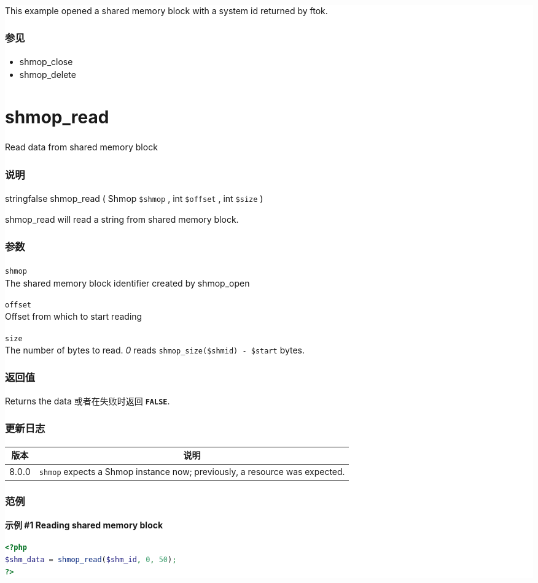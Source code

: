 This example opened a shared memory block with a system id returned by
<span class="function">ftok</span>.

### 参见

-   <span class="function">shmop\_close</span>
-   <span class="function">shmop\_delete</span>

shmop\_read
===========

Read data from shared memory block

### 说明

<span class="type"><span class="type">string</span><span
class="type">false</span></span> <span
class="methodname">shmop\_read</span> ( <span class="methodparam"><span
class="type">Shmop</span> `$shmop`</span> , <span
class="methodparam"><span class="type">int</span> `$offset`</span> ,
<span class="methodparam"><span class="type">int</span> `$size`</span> )

<span class="function">shmop\_read</span> will read a string from shared
memory block.

### 参数

`shmop`  
The shared memory block identifier created by <span
class="function">shmop\_open</span>

`offset`  
Offset from which to start reading

`size`  
The number of bytes to read. *0* reads `shmop_size($shmid) - $start`
bytes.

### 返回值

Returns the data 或者在失败时返回 **`FALSE`**.

### 更新日志

| 版本  | 说明                                                                                                                                |
|-------|-------------------------------------------------------------------------------------------------------------------------------------|
| 8.0.0 | `shmop` expects a <span class="classname">Shmop</span> instance now; previously, a <span class="type">resource</span> was expected. |

### 范例

**示例 \#1 Reading shared memory block**

``` php
<?php
$shm_data = shmop_read($shm_id, 0, 50);
?>
```
